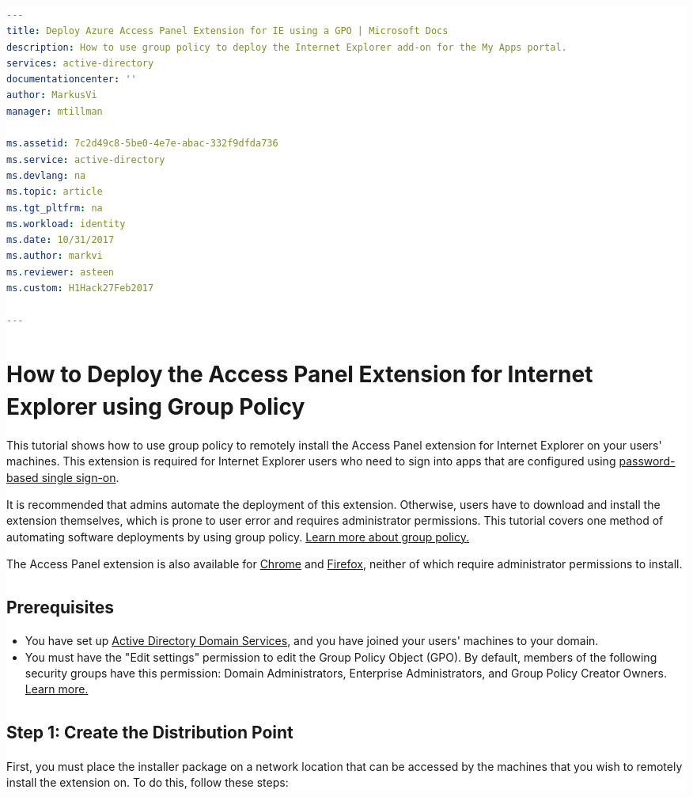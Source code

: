 ```yaml
---
title: Deploy Azure Access Panel Extension for IE using a GPO | Microsoft Docs
description: How to use group policy to deploy the Internet Explorer add-on for the My Apps portal.
services: active-directory
documentationcenter: ''
author: MarkusVi
manager: mtillman

ms.assetid: 7c2d49c8-5be0-4e7e-abac-332f9dfda736
ms.service: active-directory
ms.devlang: na
ms.topic: article
ms.tgt_pltfrm: na
ms.workload: identity
ms.date: 10/31/2017
ms.author: markvi
ms.reviewer: asteen
ms.custom: H1Hack27Feb2017

---
```

# How to Deploy the Access Panel Extension for Internet Explorer using Group Policy
This tutorial shows how to use group policy to remotely install the Access Panel extension for Internet Explorer on your users' machines. This extension is required for Internet Explorer users who need to sign into apps that are configured using [password-based single sign-on](manage-apps/what-is-single-sign-on.md#password-based-single-sign-on).

It is recommended that admins automate the deployment of this extension. Otherwise, users have to download and install the extension themselves, which is prone to user error and requires administrator permissions. This tutorial covers one method of automating software deployments by using group policy. [Learn more about group policy.](https://technet.microsoft.com/windowsserver/bb310732.aspx)

The Access Panel extension is also available for [Chrome](https://go.microsoft.com/fwLink/?LinkID=311859) and [Firefox](https://go.microsoft.com/fwLink/?LinkID=626998), neither of which require administrator permissions to install.

## Prerequisites
* You have set up [Active Directory Domain Services](https://msdn.microsoft.com/library/aa362244%28v=vs.85%29.aspx), and you have joined your users' machines to your domain.
* You must have the "Edit settings" permission to edit the Group Policy Object (GPO). By default, members of the following security groups have this permission: Domain Administrators, Enterprise Administrators, and Group Policy Creator Owners. [Learn more.](https://technet.microsoft.com/library/cc781991%28v=ws.10%29.aspx)

## Step 1: Create the Distribution Point
First, you must place the installer package on a network location that can be accessed by the machines that you wish to remotely install the extension on. To do this, follow these steps:
